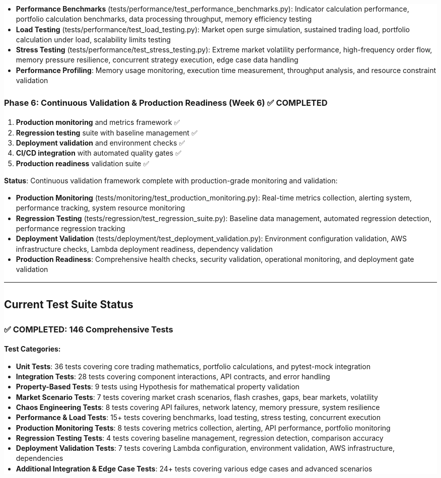 - **Performance Benchmarks** (tests/performance/test_performance_benchmarks.py): Indicator calculation performance, portfolio calculation benchmarks, data processing throughput, memory efficiency testing
- **Load Testing** (tests/performance/test_load_testing.py): Market open surge simulation, sustained trading load, portfolio calculation under load, scalability limits testing
- **Stress Testing** (tests/performance/test_stress_testing.py): Extreme market volatility performance, high-frequency order flow, memory pressure resilience, concurrent strategy execution, edge case data handling
- **Performance Profiling**: Memory usage monitoring, execution time measurement, throughput analysis, and resource constraint validation

### Phase 6: Continuous Validation & Production Readiness (Week 6) ✅ **COMPLETED**

1. **Production monitoring** and metrics framework ✅
2. **Regression testing** suite with baseline management ✅
3. **Deployment validation** and environment checks ✅
4. **CI/CD integration** with automated quality gates ✅
5. **Production readiness** validation suite ✅

**Status**: Continuous validation framework complete with production-grade monitoring and validation:

- **Production Monitoring** (tests/monitoring/test_production_monitoring.py): Real-time metrics collection, alerting system, performance tracking, system resource monitoring
- **Regression Testing** (tests/regression/test_regression_suite.py): Baseline data management, automated regression detection, performance regression tracking
- **Deployment Validation** (tests/deployment/test_deployment_validation.py): Environment configuration validation, AWS infrastructure checks, Lambda deployment readiness, dependency validation
- **Production Readiness**: Comprehensive health checks, security validation, operational monitoring, and deployment gate validation

---

## Current Test Suite Status

### **✅ COMPLETED: 146 Comprehensive Tests**

**Test Categories:**

- **Unit Tests**: 36 tests covering core trading mathematics, portfolio calculations, and pytest-mock integration
- **Integration Tests**: 28 tests covering component interactions, API contracts, and error handling
- **Property-Based Tests**: 9 tests using Hypothesis for mathematical property validation
- **Market Scenario Tests**: 7 tests covering market crash scenarios, flash crashes, gaps, bear markets, volatility
- **Chaos Engineering Tests**: 8 tests covering API failures, network latency, memory pressure, system resilience
- **Performance & Load Tests**: 15+ tests covering benchmarks, load testing, stress testing, concurrent execution
- **Production Monitoring Tests**: 8 tests covering metrics collection, alerting, API performance, portfolio monitoring
- **Regression Testing Tests**: 4 tests covering baseline management, regression detection, comparison accuracy
- **Deployment Validation Tests**: 7 tests covering Lambda configuration, environment validation, AWS infrastructure, dependencies
- **Additional Integration & Edge Case Tests**: 24+ tests covering various edge cases and advanced scenarios
